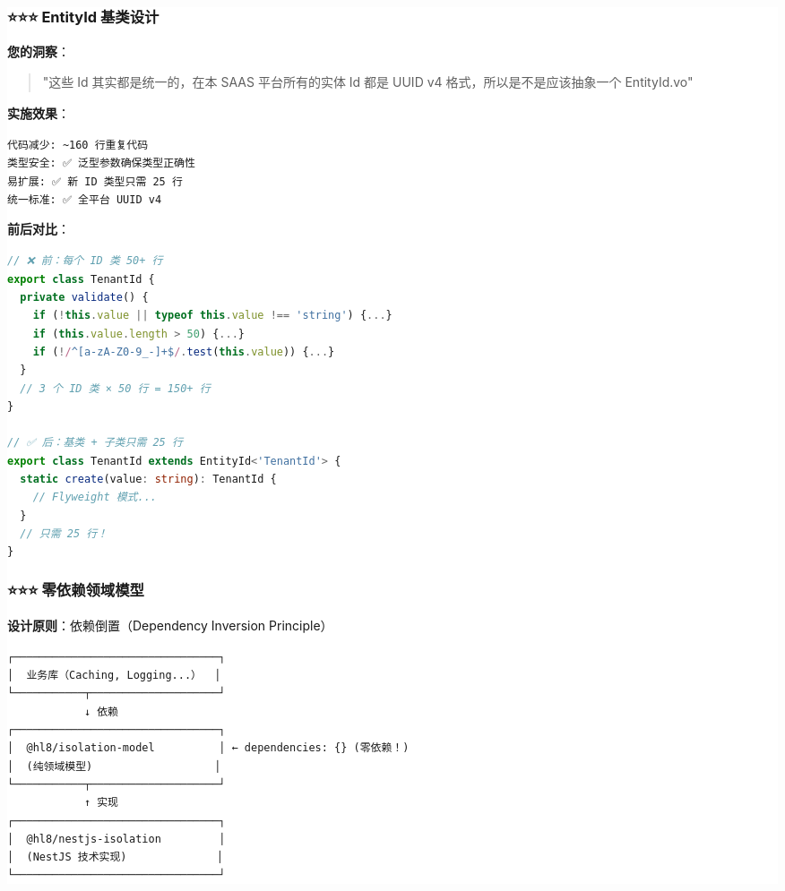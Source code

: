 ### ⭐⭐⭐ EntityId 基类设计

**您的洞察**：

> "这些 Id 其实都是统一的，在本 SAAS 平台所有的实体 Id 都是 UUID v4 格式，所以是不是应该抽象一个 EntityId.vo"

**实施效果**：

```
代码减少: ~160 行重复代码
类型安全: ✅ 泛型参数确保类型正确性
易扩展: ✅ 新 ID 类型只需 25 行
统一标准: ✅ 全平台 UUID v4
```

**前后对比**：

```typescript
// ❌ 前：每个 ID 类 50+ 行
export class TenantId {
  private validate() {
    if (!this.value || typeof this.value !== 'string') {...}
    if (this.value.length > 50) {...}
    if (!/^[a-zA-Z0-9_-]+$/.test(this.value)) {...}
  }
  // 3 个 ID 类 × 50 行 = 150+ 行
}

// ✅ 后：基类 + 子类只需 25 行
export class TenantId extends EntityId<'TenantId'> {
  static create(value: string): TenantId {
    // Flyweight 模式...
  }
  // 只需 25 行！
}
```

### ⭐⭐⭐ 零依赖领域模型

**设计原则**：依赖倒置（Dependency Inversion Principle）

```
┌────────────────────────────────┐
│  业务库（Caching, Logging...）  │
└───────────┬────────────────────┘
            ↓ 依赖
┌────────────────────────────────┐
│  @hl8/isolation-model          │ ← dependencies: {} (零依赖！)
│  (纯领域模型)                   │
└───────────┬────────────────────┘
            ↑ 实现
┌────────────────────────────────┐
│  @hl8/nestjs-isolation         │
│  (NestJS 技术实现)              │
└────────────────────────────────┘
```
